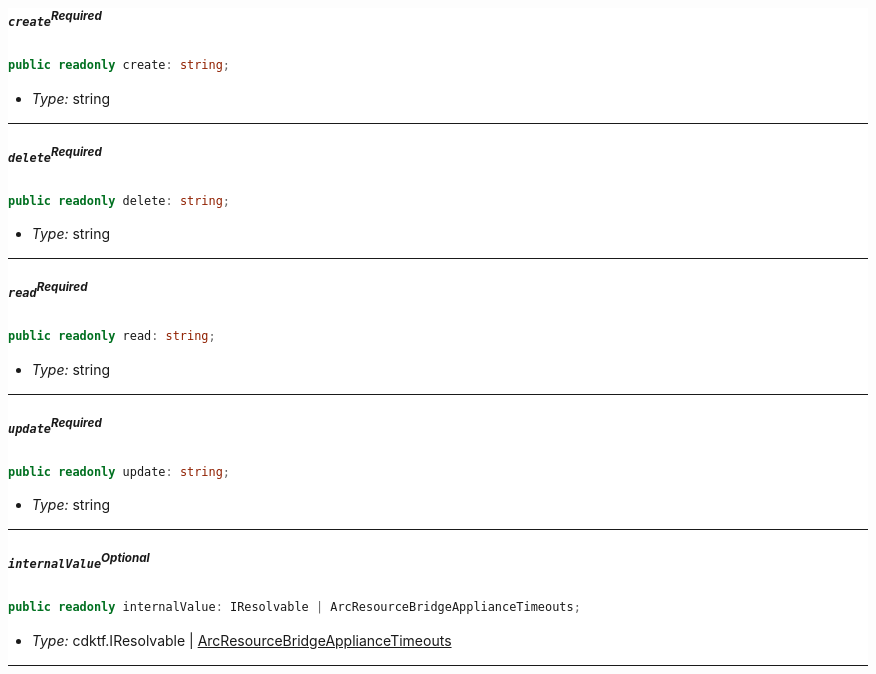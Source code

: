 ##### `create`<sup>Required</sup> <a name="create" id="@cdktf/provider-azurerm.arcResourceBridgeAppliance.ArcResourceBridgeApplianceTimeoutsOutputReference.property.create"></a>

```typescript
public readonly create: string;
```

- *Type:* string

---

##### `delete`<sup>Required</sup> <a name="delete" id="@cdktf/provider-azurerm.arcResourceBridgeAppliance.ArcResourceBridgeApplianceTimeoutsOutputReference.property.delete"></a>

```typescript
public readonly delete: string;
```

- *Type:* string

---

##### `read`<sup>Required</sup> <a name="read" id="@cdktf/provider-azurerm.arcResourceBridgeAppliance.ArcResourceBridgeApplianceTimeoutsOutputReference.property.read"></a>

```typescript
public readonly read: string;
```

- *Type:* string

---

##### `update`<sup>Required</sup> <a name="update" id="@cdktf/provider-azurerm.arcResourceBridgeAppliance.ArcResourceBridgeApplianceTimeoutsOutputReference.property.update"></a>

```typescript
public readonly update: string;
```

- *Type:* string

---

##### `internalValue`<sup>Optional</sup> <a name="internalValue" id="@cdktf/provider-azurerm.arcResourceBridgeAppliance.ArcResourceBridgeApplianceTimeoutsOutputReference.property.internalValue"></a>

```typescript
public readonly internalValue: IResolvable | ArcResourceBridgeApplianceTimeouts;
```

- *Type:* cdktf.IResolvable | <a href="#@cdktf/provider-azurerm.arcResourceBridgeAppliance.ArcResourceBridgeApplianceTimeouts">ArcResourceBridgeApplianceTimeouts</a>

---



